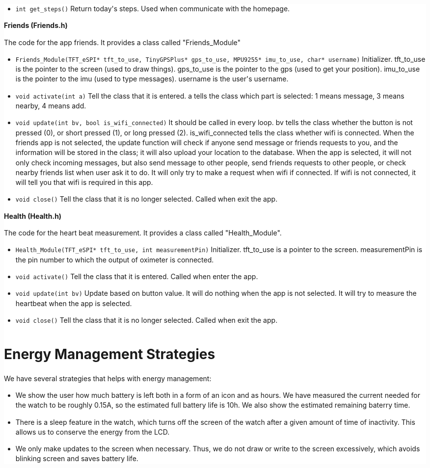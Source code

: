 * `int get_steps()` Return today's steps. Used when communicate with the homepage.

**Friends (Friends.h)**

The code for the app friends. It provides a class called "Friends_Module"

* `Friends_Module(TFT_eSPI* tft_to_use, TinyGPSPlus* gps_to_use, MPU9255* imu_to_use, char* username)` Initializer. tft_to_use is the pointer to the screen (used to draw things). gps_to_use is the pointer to the gps (used to get your position). imu_to_use is the pointer to the imu (used to type messages). username is the user's username.

* `void activate(int a)` Tell the class that it is entered. a tells the class which part is selected: 1 means message, 3 means nearby, 4 means add.

* `void update(int bv, bool is_wifi_connected)` It should be called in every loop. bv tells the class whether the button is not pressed (0), or short pressed (1), or long pressed (2). is_wifi_connected tells the class whether wifi is connected. When the friends app is not selected, the update function will check if anyone send message or friends requests to you, and the information will be stored in the class; it will also upload your location to the database. When the app is selected, it will not only check incoming messages, but also send message to other people, send friends requests to other people, or check nearby friends list when user ask it to do. It will only try to make a request when wifi if connected. If wifi is not connected, it will tell you that wifi is required in this app.

* `void close()` Tell the class that it is no longer selected. Called when exit the app.

**Health (Health.h)**

The code for the heart beat measurement. It provides a class called "Health_Module".

* `Health_Module(TFT_eSPI* tft_to_use, int measurementPin)` Initializer. tft_to_use is a pointer to the screen. measurementPin is the pin number to which the output of oximeter is connected.

* `void activate()` Tell the class that it is entered. Called when enter the app.

* `void update(int bv)` Update based on button value. It will do nothing when the app is not selected. It will try to measure the heartbeat when the app is selected.

* `void close()` Tell the class that it is no longer selected. Called when exit the app.

Energy Management Strategies
======
We have several strategies that helps with energy management:

* We show the user how much battery is left both in a form of an icon and as hours. We have measured the current needed for the watch to be roughly 0.15A, so the estimated full battery life is 10h. We also show the estimated remaining baterry time.

* There is a sleep feature in the watch, which turns off the screen of the watch after a given amount of time of inactivity. This allows us to conserve the energy from the LCD.

* We only make updates to the screen when necessary. Thus, we do not draw or write to the screen excessively, which avoids blinking screen and saves battery life.
